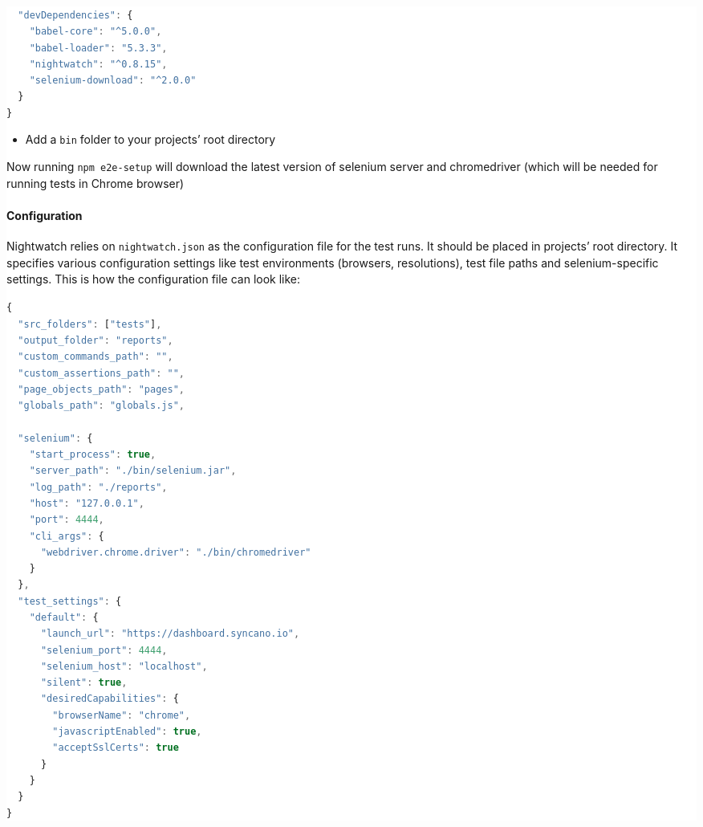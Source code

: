 ```javascript
  "devDependencies": {
    "babel-core": "^5.0.0",
    "babel-loader": "5.3.3",
    "nightwatch": "^0.8.15",
    "selenium-download": "^2.0.0"
  }
}

```
- Add a `bin` folder to your projects’ root directory

Now running  `npm e2e-setup` will download the latest version of selenium server and chromedriver (which will be needed for running tests in Chrome browser)

#### Configuration

Nightwatch relies on `nightwatch.json` as the configuration file for the test runs. It should be placed in projects’ root directory. It specifies various configuration settings like test environments (browsers, resolutions), test file paths and selenium-specific settings. This is how the configuration file can look like:

```javascript
{
  "src_folders": ["tests"],
  "output_folder": "reports",
  "custom_commands_path": "",
  "custom_assertions_path": "",
  "page_objects_path": "pages",
  "globals_path": "globals.js",

  "selenium": {
    "start_process": true,
    "server_path": "./bin/selenium.jar",
    "log_path": "./reports",
    "host": "127.0.0.1",
    "port": 4444,
    "cli_args": {
      "webdriver.chrome.driver": "./bin/chromedriver"
    }
  },
  "test_settings": {
    "default": {
      "launch_url": "https://dashboard.syncano.io",
      "selenium_port": 4444,
      "selenium_host": "localhost",
      "silent": true,
      "desiredCapabilities": {
        "browserName": "chrome",
        "javascriptEnabled": true,
        "acceptSslCerts": true
      }
    }
  }
}
```
